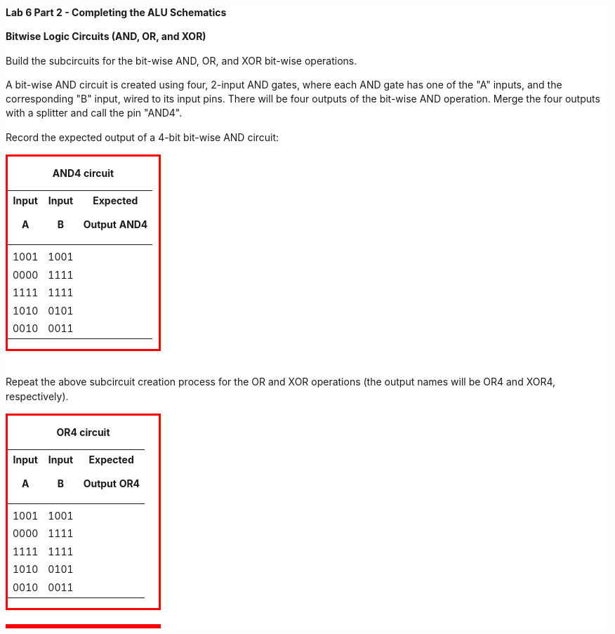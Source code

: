 **Lab 6 Part 2 - Completing the ALU Schematics**

**Bitwise Logic Circuits (AND, OR, and XOR)**

Build the subcircuits for the bit-wise AND, OR, and XOR bit-wise
operations.

A bit-wise AND circuit is created using four, 2-input AND gates, where
each AND gate has one of the "A" inputs, and the corresponding "B"
input, wired to its input pins. There will be four outputs of the
bit-wise AND operation. Merge the four outputs with a splitter and
call the pin "AND4".

Record the expected output of a 4-bit bit-wise AND circuit:

<div style="border: 3px solid red; text-align: center; width:25%;">

**AND4 circuit**

|**Input<p>A**|**Input<p>B**|**Expected<p>Output AND4**|
|-------------|-------------|--------------------------|
|             |             |              |
|      1001   |      1001   |                          |
|      0000   |      1111   |                          |
|      1111   |      1111   |                          |
|      1010   |      0101   |                          |
|      0010   |      0011   |                          |

</div> <br>

Repeat the above subcircuit creation process for the OR and XOR
operations (the output names will be OR4 and XOR4, respectively).

<div style="border: 3px solid red; text-align: center; width:25%;">

**OR4 circuit**

|**Input<p>A**|**Input<p>B**|**Expected<p>Output OR4**|
|-------------|-------------|-------------------------|
|             |             |             |
|      1001   |      1001   |                         |
|      0000   |      1111   |                         |
|      1111   |      1111   |                         |
|      1010   |      0101   |                         |
|      0010   |      0011   |                         |

</div> <br>

<div style="border: 3px solid red; text-align: center; width:25%;">
